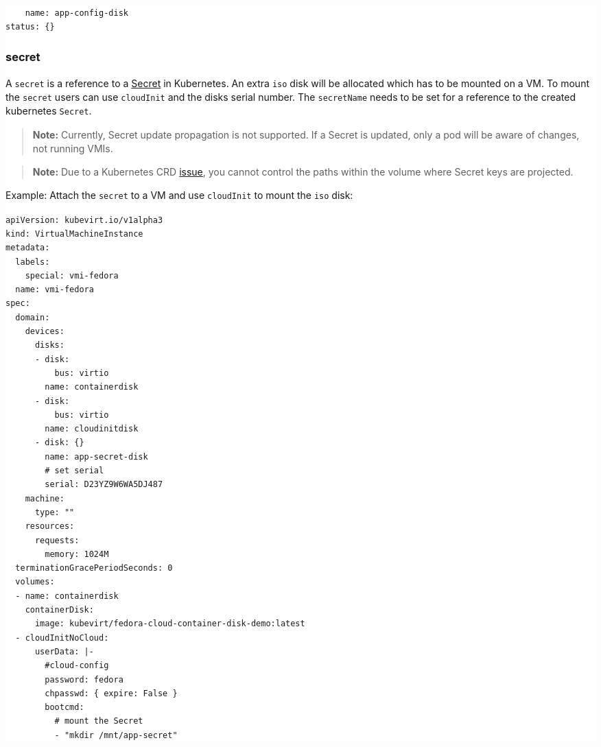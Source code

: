         name: app-config-disk
    status: {}

### secret

A `secret` is a reference to a
[Secret](https://kubernetes.io/docs/concepts/configuration/secret/) in
Kubernetes. An extra `iso` disk will be allocated which has to be
mounted on a VM. To mount the `secret` users can use `cloudInit` and the
disks serial number. The `secretName` needs to be set for a reference to
the created kubernetes `Secret`.

> **Note:** Currently, Secret update propagation is not supported. If a
> Secret is updated, only a pod will be aware of changes, not running
> VMIs.

> **Note:** Due to a Kubernetes CRD
> [issue](https://github.com/kubernetes/kubernetes/issues/68466), you
> cannot control the paths within the volume where Secret keys are
> projected.

Example: Attach the `secret` to a VM and use `cloudInit` to mount the
`iso` disk:

    apiVersion: kubevirt.io/v1alpha3
    kind: VirtualMachineInstance
    metadata:
      labels:
        special: vmi-fedora
      name: vmi-fedora
    spec:
      domain:
        devices:
          disks:
          - disk:
              bus: virtio
            name: containerdisk
          - disk:
              bus: virtio
            name: cloudinitdisk
          - disk: {}
            name: app-secret-disk
            # set serial
            serial: D23YZ9W6WA5DJ487
        machine:
          type: ""
        resources:
          requests:
            memory: 1024M
      terminationGracePeriodSeconds: 0
      volumes:
      - name: containerdisk
        containerDisk:
          image: kubevirt/fedora-cloud-container-disk-demo:latest
      - cloudInitNoCloud:
          userData: |-
            #cloud-config
            password: fedora
            chpasswd: { expire: False }
            bootcmd:
              # mount the Secret
              - "mkdir /mnt/app-secret"